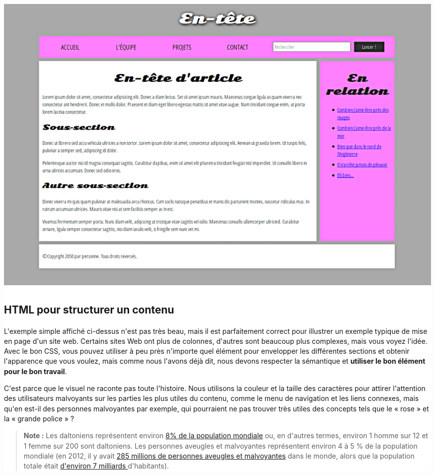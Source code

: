 ![un exemple simple de structure de site Web comportant un titre principal, un menu de navigation, un contenu principal, une barre latérale et un pied de page.](ecran.png)

## HTML pour structurer un contenu

L'exemple simple affiché ci-dessus n'est pas très beau, mais il est parfaitement correct pour illustrer un exemple typique de mise en page d'un site web. Certains sites Web ont plus de colonnes, d'autres sont beaucoup plus complexes, mais vous voyez l'idée. Avec le bon CSS, vous pouvez utiliser à peu près n'importe quel élément pour envelopper les différentes sections et obtenir l'apparence que vous voulez, mais comme nous l'avons déjà dit, nous devons respecter la sémantique et **utiliser le bon élément pour le bon travail**.

C'est parce que le visuel ne raconte pas toute l'histoire. Nous utilisons la couleur et la taille des caractères pour attirer l'attention des utilisateurs malvoyants sur les parties les plus utiles du contenu, comme le menu de navigation et les liens connexes, mais qu'en est-il des personnes malvoyantes par exemple, qui pourraient ne pas trouver très utiles des concepts tels que le «&nbsp;rose&nbsp;» et la «&nbsp;grande police&nbsp;» ?

> **Note :** Les daltoniens représentent environ [8% de la population mondiale](http://www.color-blindness.com/2006/04/28/colorblind-population/) ou, en d'autres termes, environ 1 homme sur 12 et 1 femme sur 200 sont daltoniens. Les personnes aveugles et malvoyantes représentent environ 4 à 5 % de la population mondiale (en 2012, il y avait [285 millions de personnes aveugles et malvoyantes](https://fr.wikipedia.org/wiki/D%C3%A9ficience_visuelle) dans le monde, alors que la population totale était [d'environ 7 milliards ](https://fr.wikipedia.org/wiki/Population_mondiale)d'habitants).
